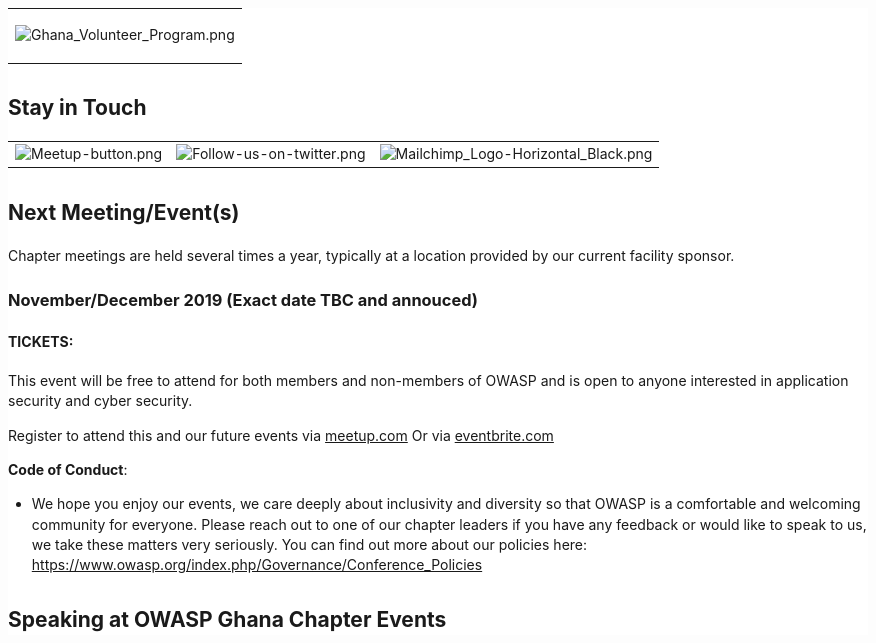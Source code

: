 <table cellpadding="10" cellspacing="0" border="0">

<tr>

<td>

![Ghana_Volunteer_Program.png](Ghana_Volunteer_Program.png
"Ghana_Volunteer_Program.png")

</td>

</tr>

</table>

</ul>

## Stay in Touch

<center>

|                                                             |                                                                                  |                                                                                                                     |
| ----------------------------------------------------------- | -------------------------------------------------------------------------------- | ------------------------------------------------------------------------------------------------------------------- |
| ![Meetup-button.png](Meetup-button.png "Meetup-button.png") | ![Follow-us-on-twitter.png](Follow-us-on-twitter.png "Follow-us-on-twitter.png") | ![Mailchimp_Logo-Horizontal_Black.png](Mailchimp_Logo-Horizontal_Black.png "Mailchimp_Logo-Horizontal_Black.png") |

</center>

## Next Meeting/Event(s)

Chapter meetings are held several times a year, typically at a location
provided by our current facility sponsor.

### November/December 2019 (Exact date TBC and annouced)

#### TICKETS:

This event will be free to attend for both members and non-members of
OWASP and is open to anyone interested in application security and cyber
security.

Register to attend this and our future events via
[meetup.com](https://www.meetup.com/OWASP-Ghana-Chapter/) Or via
[eventbrite.com](https://www.eventbrite.com/e/applicationsoftware-security-september-meetup-by-owasp-ghana-tickets-70303689227)

**Code of Conduct**:

  -
    We hope you enjoy our events, we care deeply about inclusivity and
    diversity so that OWASP is a comfortable and welcoming community for
    everyone. Please reach out to one of our chapter leaders if you have
    any feedback or would like to speak to us, we take these matters
    very seriously. You can find out more about our policies here:
    <https://www.owasp.org/index.php/Governance/Conference_Policies>

## Speaking at OWASP Ghana Chapter Events
